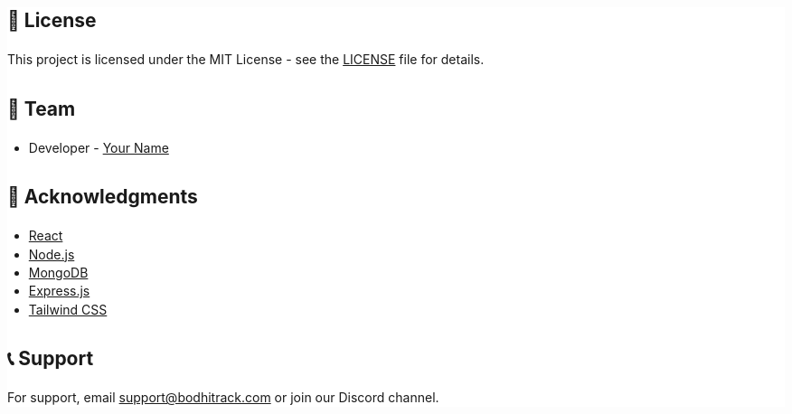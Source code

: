 ## 📝 License

This project is licensed under the MIT License - see the [LICENSE](LICENSE) file for details.

## 👥 Team

- Developer - [Your Name](https://github.com/yourusername)

## 🙏 Acknowledgments

- [React](https://reactjs.org/)
- [Node.js](https://nodejs.org/)
- [MongoDB](https://www.mongodb.com/)
- [Express.js](https://expressjs.com/)
- [Tailwind CSS](https://tailwindcss.com/)

## 📞 Support

For support, email support@bodhitrack.com or join our Discord channel.
